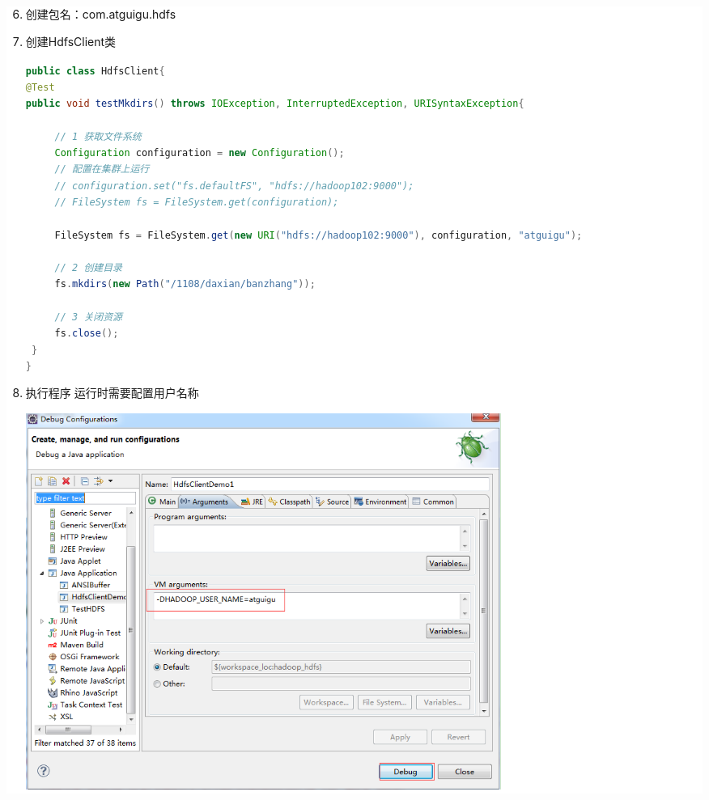    

6. 创建包名：com.atguigu.hdfs

7. 创建HdfsClient类

   ```java
   public class HdfsClient{	
   @Test
   public void testMkdirs() throws IOException, InterruptedException, URISyntaxException{
   		
   		// 1 获取文件系统
   		Configuration configuration = new Configuration();
   		// 配置在集群上运行
   		// configuration.set("fs.defaultFS", "hdfs://hadoop102:9000");
   		// FileSystem fs = FileSystem.get(configuration);
   
   		FileSystem fs = FileSystem.get(new URI("hdfs://hadoop102:9000"), configuration, "atguigu");
   		
   		// 2 创建目录
   		fs.mkdirs(new Path("/1108/daxian/banzhang"));
   		
   		// 3 关闭资源
   		fs.close();
   	}
   }
   ```

8. 执行程序
   运行时需要配置用户名称

   ![image-20210113143403669](./images/58.png)
